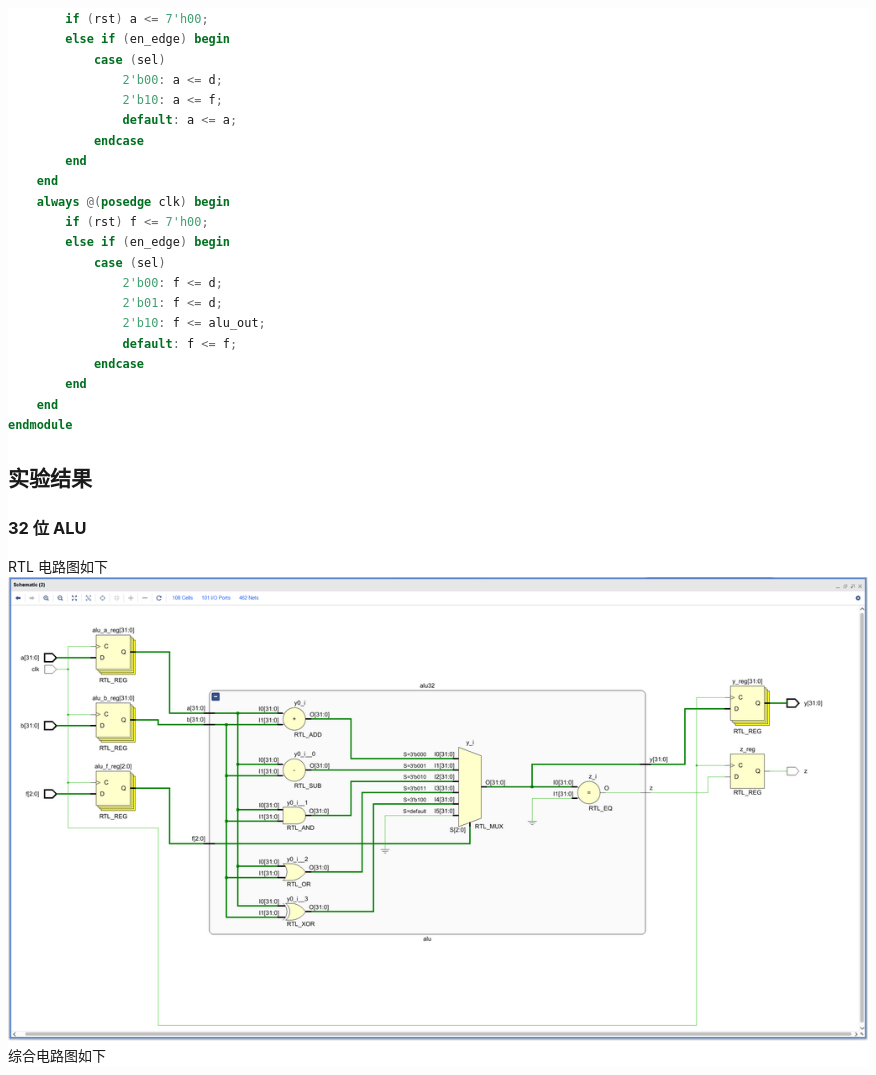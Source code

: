 ```verilog {.line-numbers}
        if (rst) a <= 7'h00;
        else if (en_edge) begin
            case (sel)
                2'b00: a <= d;
                2'b10: a <= f;
                default: a <= a;
            endcase
        end
    end
    always @(posedge clk) begin
        if (rst) f <= 7'h00;
        else if (en_edge) begin
            case (sel)
                2'b00: f <= d;
                2'b01: f <= d;
                2'b10: f <= alu_out;
                default: f <= f;
            endcase
        end
    end
endmodule
```
## 实验结果

### 32 位 ALU
RTL 电路图如下
![RTL_ALU32](../.assets/RTL_ALU32.png)
综合电路图如下